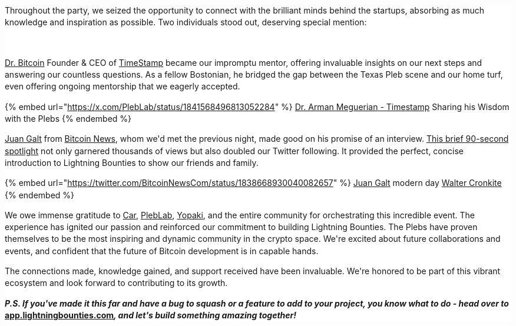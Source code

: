 Throughout the party, we seized the opportunity to connect with the brilliant minds behind the startups, absorbing as much knowledge and inspiration as possible. Two individuals stood out, deserving special mention:

<div data-full-width="true">

<figure><img src="https://media.giphy.com/media/RhcaIRrhcujrZmZgv0/giphy.gif?cid=790b7611zrzhqpa6hoa3km1xq0izpshxawlel3k8xukv3vx2&#x26;ep=v1_gifs_search&#x26;rid=giphy.gif&#x26;ct=g" alt=""><figcaption></figcaption></figure>

</div>

[Dr. Bitcoin](https://x.com/DrBitcoinMD) Founder & CEO of [TimeStamp](https://x.com/Timestamp\_BTC) became our impromptu mentor, offering invaluable insights on our next steps and answering our countless questions. As a fellow Bostonian, he bridged the gap between the Texas Pleb scene and our home turf, even offering ongoing mentorship that we eagerly accepted.

{% embed url="https://x.com/PlebLab/status/1841568496813052284" %}
[Dr. Arman Meguerian - Timestamp](https://www.linkedin.com/in/armanmeguerian) Sharing his Wisdom with the Plebs&#x20;
{% endembed %}

[Juan Galt](https://x.com/JuanSGalt) from [Bitcoin News](https://x.com/BitcoinNewsCom), whom we'd met the previous night, made good on his promise of an interview. [This brief 90-second spotlight](https://x.com/SonnyTheDegen/status/1839275728300618107) not only garnered thousands of views but also doubled our Twitter following. It provided the perfect, concise introduction to Lightning Bounties to show our friends and family.

{% embed url="https://twitter.com/BitcoinNewsCom/status/1838668930040082657" %}
&#x20; [Juan Galt](https://x.com/JuanSGalt) modern day [Walter Cronkite ](https://en.wikipedia.org/wiki/Walter\_Cronkite)
{% endembed %}



We owe immense gratitude to [Car](https://primal.net/p/npub1f4www6qjx43mckpkjld4apyyr76j3aahprvkduh9gc5xec78ypmsmakqh9), [PlebLab](https://www.pleblab.dev/), [Yopaki](https://www.yopaki.com/), and the entire community for orchestrating this incredible event. The experience has ignited our passion and reinforced our commitment to building Lightning Bounties. The Plebs have proven themselves to be the most inspiring and dynamic community in the crypto space. We're excited about future collaborations and events, and confident that the future of Bitcoin development is in capable hands.

The connections made, knowledge gained, and support received have been invaluable. We're honored to be part of this vibrant ecosystem and look forward to contributing to its growth.

_**P.S. If you've made it this far and have a bug to squash or a feature to add to your project, you know what to do - head over to**_ [**app.lightningbounties.com**](http://app.lightningbounties.com/)_**, and let's build something amazing together!**_



<div align="left">
